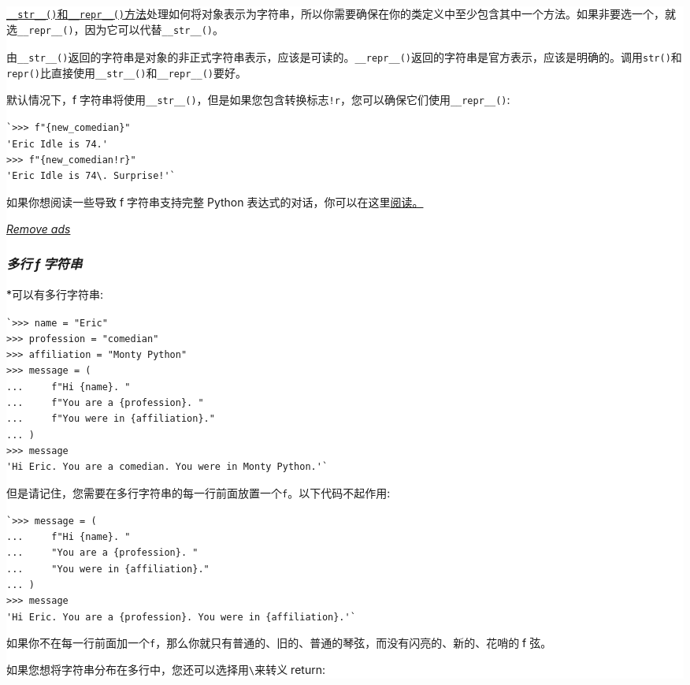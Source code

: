 [`__str__()`和`__repr__()`方法](https://realpython.com/operator-function-overloading/)处理如何将对象表示为字符串，所以你需要确保在你的类定义中至少包含其中一个方法。如果非要选一个，就选`__repr__()`，因为它可以代替`__str__()`。

由`__str__()`返回的字符串是对象的非正式字符串表示，应该是可读的。`__repr__()`返回的字符串是官方表示，应该是明确的。调用`str()`和`repr()`比直接使用`__str__()`和`__repr__()`要好。

默认情况下，f 字符串将使用`__str__()`，但是如果您包含转换标志`!r`，您可以确保它们使用`__repr__()`:

>>>

```
`>>> f"{new_comedian}"
'Eric Idle is 74.'
>>> f"{new_comedian!r}"
'Eric Idle is 74\. Surprise!'` 
```

如果你想阅读一些导致 f 字符串支持完整 Python 表达式的对话，你可以在这里[阅读。](https://mail.python.org/pipermail/python-ideas/2015-July/034726.html)

[*Remove ads*](/account/join/)

### *多行 f 字符串*

 *可以有多行字符串:

>>>

```
`>>> name = "Eric"
>>> profession = "comedian"
>>> affiliation = "Monty Python"
>>> message = (
...     f"Hi {name}. "
...     f"You are a {profession}. "
...     f"You were in {affiliation}."
... )
>>> message
'Hi Eric. You are a comedian. You were in Monty Python.'` 
```

但是请记住，您需要在多行字符串的每一行前面放置一个`f`。以下代码不起作用:

>>>

```
`>>> message = (
...     f"Hi {name}. "
...     "You are a {profession}. "
...     "You were in {affiliation}."
... )
>>> message
'Hi Eric. You are a {profession}. You were in {affiliation}.'` 
```

如果你不在每一行前面加一个`f`，那么你就只有普通的、旧的、普通的琴弦，而没有闪亮的、新的、花哨的 f 弦。

如果您想将字符串分布在多行中，您还可以选择用`\`来转义 return:
